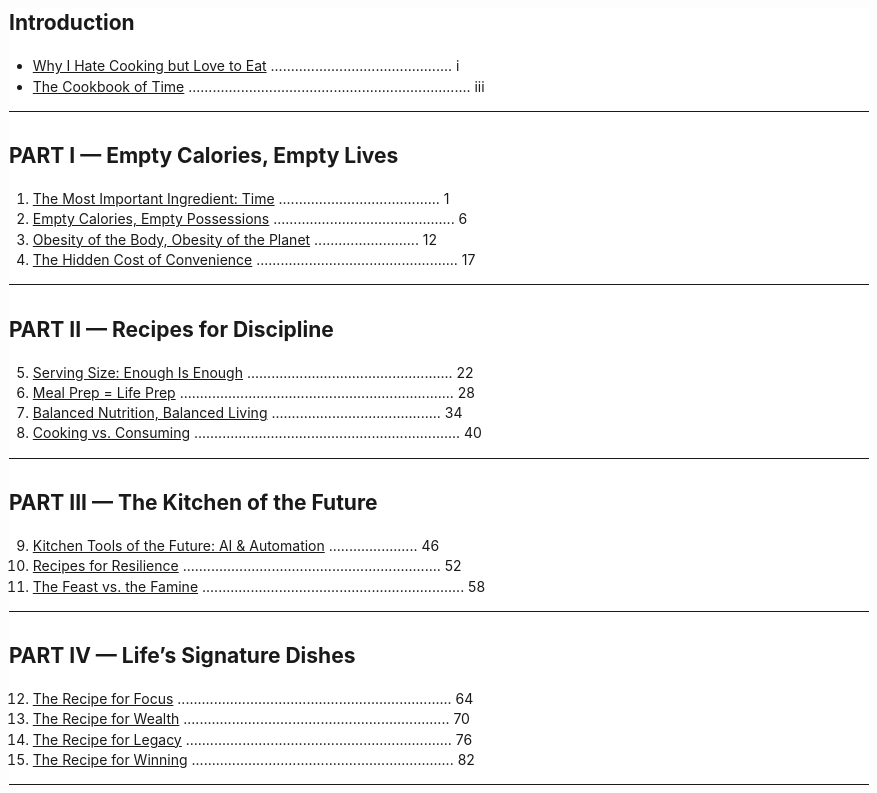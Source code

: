 ## Introduction

- [Why I Hate Cooking but Love to Eat](#why-i-hate-cooking-but-love-to-eat) ............................................. i  
- [The Cookbook of Time](#the-cookbook-of-time) ...................................................................... iii  

---

## PART I — Empty Calories, Empty Lives

1. [The Most Important Ingredient: Time](#the-most-important-ingredient-time) ........................................ 1  
2. [Empty Calories, Empty Possessions](#empty-calories-empty-possessions) ............................................. 6  
3. [Obesity of the Body, Obesity of the Planet](#obesity-of-the-body-obesity-of-the-planet) .......................... 12  
4. [The Hidden Cost of Convenience](#the-hidden-cost-of-convenience) .................................................. 17  

---

## PART II — Recipes for Discipline

5. [Serving Size: Enough Is Enough](#serving-size-enough-is-enough) ................................................... 22  
6. [Meal Prep = Life Prep](#meal-prep--life-prep) .................................................................... 28  
7. [Balanced Nutrition, Balanced Living](#balanced-nutrition-balanced-living) .......................................... 34  
8. [Cooking vs. Consuming](#cooking-vs-consuming) .................................................................. 40  

---

## PART III — The Kitchen of the Future

9. [Kitchen Tools of the Future: AI & Automation](#kitchen-tools-of-the-future-ai--automation) ...................... 46  
10. [Recipes for Resilience](#recipes-for-resilience) ................................................................ 52  
11. [The Feast vs. the Famine](#the-feast-vs-the-famine) ................................................................. 58  

---

## PART IV — Life’s Signature Dishes

12. [The Recipe for Focus](#the-recipe-for-focus) .................................................................... 64  
13. [The Recipe for Wealth](#the-recipe-for-wealth) .................................................................. 70  
14. [The Recipe for Legacy](#the-recipe-for-legacy) .................................................................. 76  
15. [The Recipe for Winning](#the-recipe-for-winning) ................................................................. 82  

---
